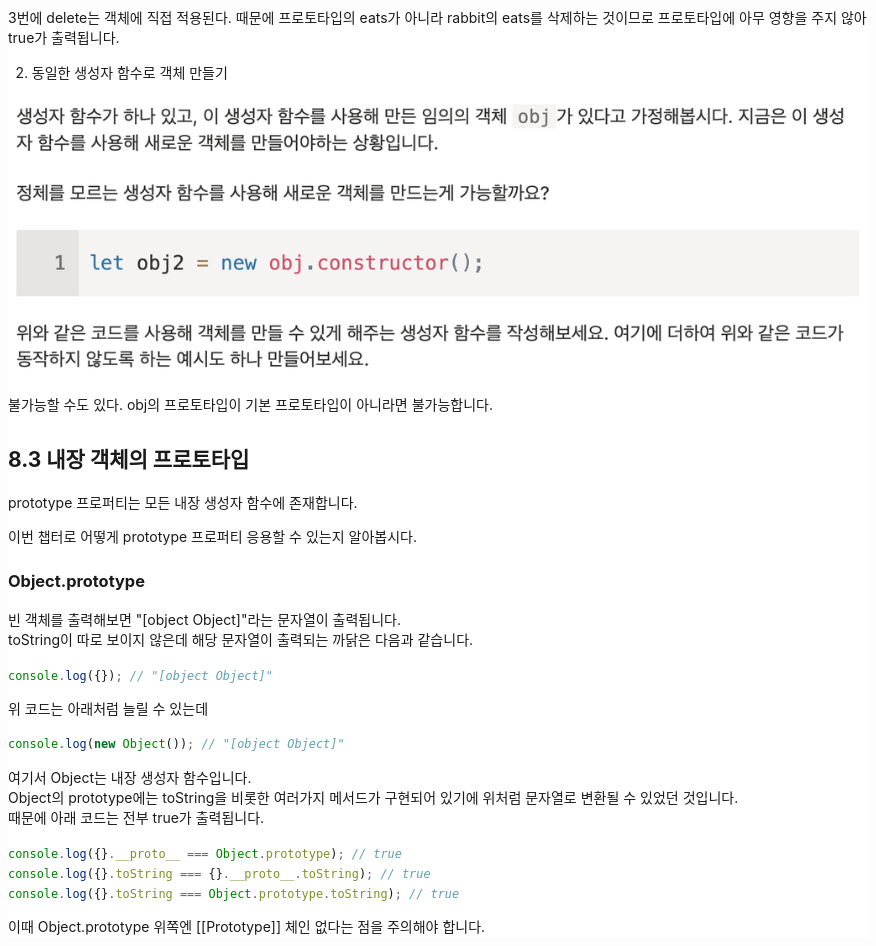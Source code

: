 3번에 delete는 객체에 직접 적용된다. 때문에 프로토타입의 eats가 아니라 rabbit의 eats를 삭제하는 것이므로 프로토타입에 아무 영향을 주지 않아 true가 출력됩니다.

2. 동일한 생성자 함수로 객체 만들기

![qt](./images/6.png)

불가능할 수도 있다.
obj의 프로토타입이 기본 프로토타입이 아니라면 불가능합니다.

## 8.3 내장 객체의 프로토타입

prototype 프로퍼티는 모든 내장 생성자 함수에 존재합니다.

이번 챕터로 어떻게 prototype 프로퍼티 응용할 수 있는지 알아봅시다.

### Object.prototype

빈 객체를 출력해보면 "[object Object]"라는 문자열이 출력됩니다.  
toString이 따로 보이지 않은데 해당 문자열이 출력되는 까닭은 다음과 같습니다.

```js
console.log({}); // "[object Object]"
```

위 코드는 아래처럼 늘릴 수 있는데

```js
console.log(new Object()); // "[object Object]"
```

여기서 Object는 내장 생성자 함수입니다.  
Object의 prototype에는 toString을 비롯한 여러가지 메서드가 구현되어 있기에 위처럼 문자열로 변환될 수 있었던 것입니다.  
때문에 아래 코드는 전부 true가 출력됩니다.

```js
console.log({}.__proto__ === Object.prototype); // true
console.log({}.toString === {}.__proto__.toString); // true
console.log({}.toString === Object.prototype.toString); // true
```

이때 Object.prototype 위쪽엔 \[\[Prototype]] 체인 없다는 점을 주의해야 합니다.
